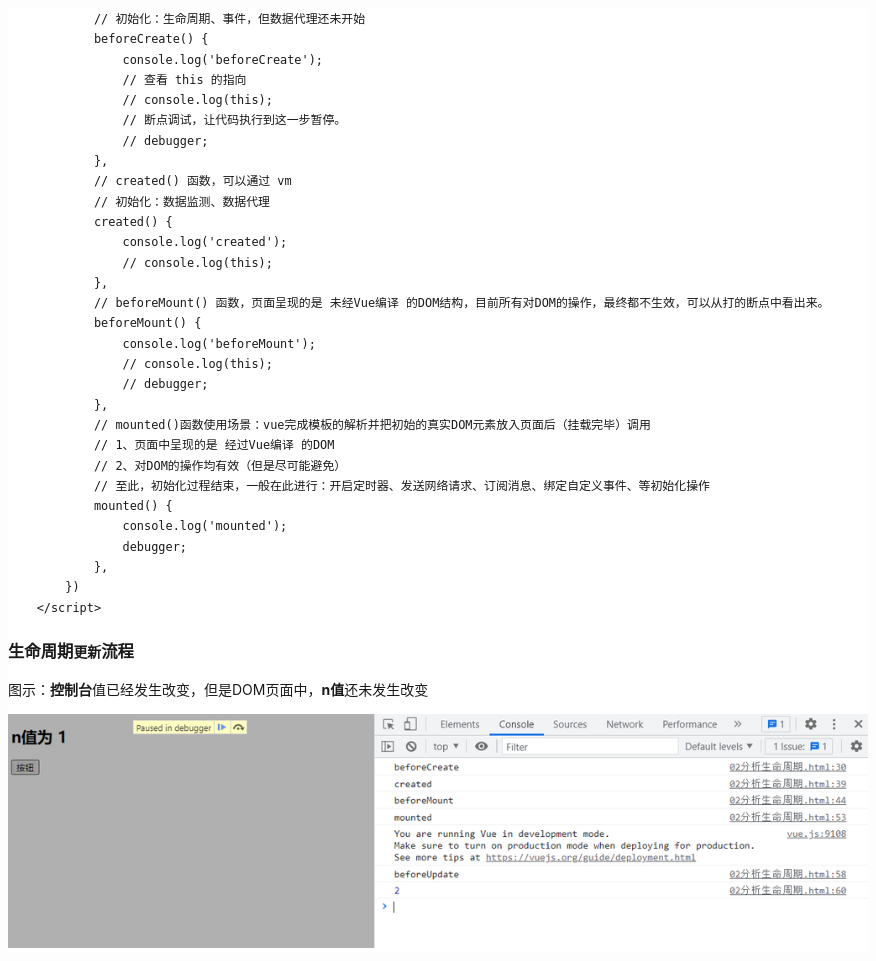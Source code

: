 ```
            // 初始化：生命周期、事件，但数据代理还未开始
            beforeCreate() {
                console.log('beforeCreate');
                // 查看 this 的指向
                // console.log(this);
                // 断点调试，让代码执行到这一步暂停。
                // debugger;
            },
            // created() 函数，可以通过 vm 
            // 初始化：数据监测、数据代理
            created() {
                console.log('created');
                // console.log(this);
            },
            // beforeMount() 函数，页面呈现的是 未经Vue编译 的DOM结构，目前所有对DOM的操作，最终都不生效，可以从打的断点中看出来。
            beforeMount() {
                console.log('beforeMount');
                // console.log(this);
                // debugger;
            },
            // mounted()函数使用场景：vue完成模板的解析并把初始的真实DOM元素放入页面后（挂载完毕）调用
            // 1、页面中呈现的是 经过Vue编译 的DOM
            // 2、对DOM的操作均有效（但是尽可能避免）
            // 至此，初始化过程结束，一般在此进行：开启定时器、发送网络请求、订阅消息、绑定自定义事件、等初始化操作
            mounted() {
                console.log('mounted');
                debugger;
            },
        })
    </script>
```



### 生命周期`更新`流程





图示：**控制台**值已经发生改变，但是DOM页面中，**n值**还未发生改变

![image-20220523193452071](15生命周期.assets/image-20220523193452071.png)
